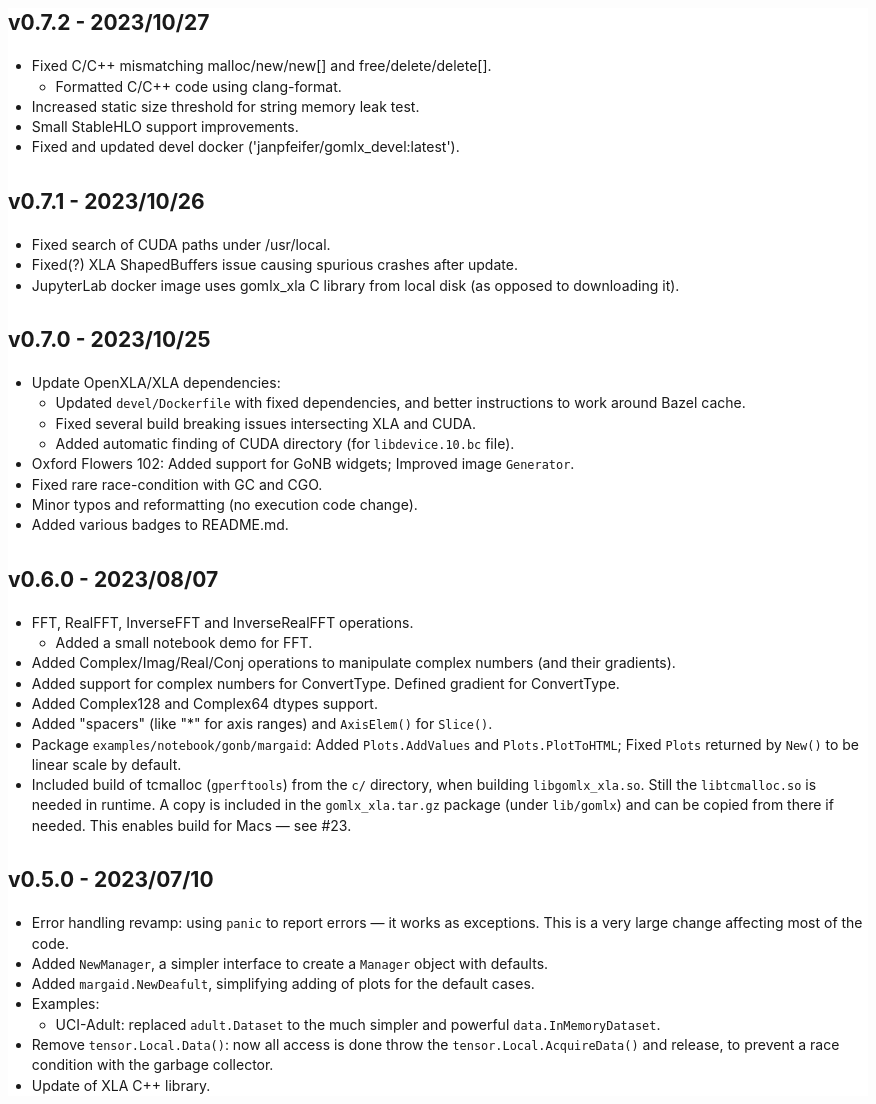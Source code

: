 ## v0.7.2 - 2023/10/27

* Fixed C/C++ mismatching malloc/new/new[] and free/delete/delete[].
  * Formatted C/C++ code using clang-format.
* Increased static size threshold for string memory leak test.
* Small StableHLO support improvements.
* Fixed and updated devel docker ('janpfeifer/gomlx_devel:latest').

## v0.7.1 - 2023/10/26

* Fixed search of CUDA paths under /usr/local.
* Fixed(?) XLA ShapedBuffers issue causing spurious crashes after update.
* JupyterLab docker image uses gomlx_xla C library from local disk (as opposed to downloading it).

## v0.7.0 - 2023/10/25

* Update OpenXLA/XLA dependencies:
  * Updated `devel/Dockerfile` with fixed dependencies, and better instructions to work around Bazel cache.
  * Fixed several build breaking issues intersecting XLA and CUDA.
  * Added automatic finding of CUDA directory (for `libdevice.10.bc` file).
* Oxford Flowers 102:  Added support for GoNB widgets; Improved image `Generator`.
* Fixed rare race-condition with GC and CGO.
* Minor typos and reformatting (no execution code change).
* Added various badges to README.md.

## v0.6.0 - 2023/08/07

* FFT, RealFFT, InverseFFT and InverseRealFFT operations.
  * Added a small notebook demo for FFT.
* Added Complex/Imag/Real/Conj operations to manipulate complex numbers (and their gradients).
* Added support for complex numbers for ConvertType. Defined gradient for ConvertType.
* Added Complex128 and Complex64 dtypes support.
* Added "spacers" (like "*" for axis ranges) and `AxisElem()` for `Slice()`.
* Package `examples/notebook/gonb/margaid`: Added `Plots.AddValues` and `Plots.PlotToHTML`;
  Fixed `Plots` returned by `New()` to be linear scale by default.
* Included build of tcmalloc (`gperftools`) from the `c/` directory, when building `libgomlx_xla.so`.
  Still the `libtcmalloc.so` is needed in runtime.
  A copy is included in the `gomlx_xla.tar.gz` package (under `lib/gomlx`) and can be copied from there if needed.
  This enables build for Macs — see #23.

## v0.5.0 - 2023/07/10

* Error handling revamp: using `panic` to report errors — it works as exceptions. This is a very large change
  affecting most of the code.
* Added `NewManager`, a simpler interface to create a `Manager` object with defaults.
* Added `margaid.NewDeafult`, simplifying adding of plots for the default cases.
* Examples:
  * UCI-Adult: replaced `adult.Dataset` to the much simpler and powerful `data.InMemoryDataset`.
* Remove `tensor.Local.Data()`: now all access is done throw the `tensor.Local.AcquireData()` and release, to
  prevent a race condition with the garbage collector.
* Update of XLA C++ library.
